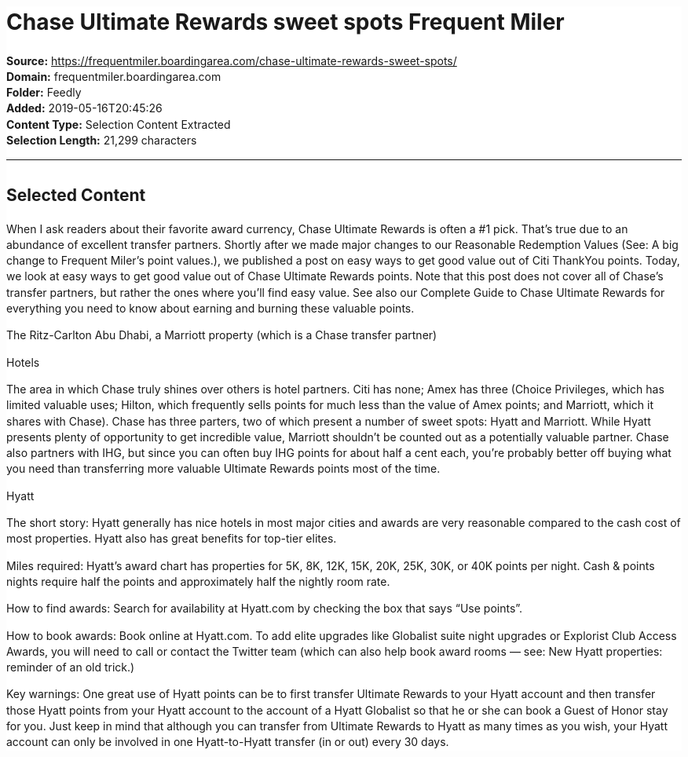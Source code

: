 # Chase Ultimate Rewards sweet spots Frequent Miler

**Source:** https://frequentmiler.boardingarea.com/chase-ultimate-rewards-sweet-spots/  
**Domain:** frequentmiler.boardingarea.com  
**Folder:** Feedly  
**Added:** 2019-05-16T20:45:26  
**Content Type:** Selection Content Extracted  
**Selection Length:** 21,299 characters  


---

## Selected Content

When I ask readers about their favorite award currency, Chase Ultimate Rewards is often a #1 pick. That’s true due to an abundance of excellent transfer partners. Shortly after we made major changes to our Reasonable Redemption Values (See: A big change to Frequent Miler’s point values.), we published a post on easy ways to get good value out of Citi ThankYou points. Today, we look at easy ways to get good value out of Chase Ultimate Rewards points. Note that this post does not cover all of Chase’s transfer partners, but rather the ones where you’ll find easy value. See also our Complete Guide to Chase Ultimate Rewards for everything you need to know about earning and burning these valuable points.

The Ritz-Carlton Abu Dhabi, a Marriott property (which is a Chase transfer partner)

Hotels

The area in which Chase truly shines over others is hotel partners. Citi has none; Amex has three (Choice Privileges, which has limited valuable uses; Hilton, which frequently sells points for much less than the value of Amex points; and Marriott, which it shares with Chase). Chase has three parters, two of which present a number of sweet spots: Hyatt and Marriott. While Hyatt presents plenty of opportunity to get incredible value, Marriott shouldn’t be counted out as a potentially valuable partner. Chase also partners with IHG, but since you can often buy IHG points for about half a cent each, you’re probably better off buying what you need than transferring more valuable Ultimate Rewards points most of the time.

Hyatt

The short story: Hyatt generally has nice hotels in most major cities and awards are very reasonable compared to the cash cost of most properties. Hyatt also has great benefits for top-tier elites.

Miles required: Hyatt’s award chart has properties for 5K, 8K, 12K, 15K, 20K, 25K, 30K, or 40K points per night. Cash & points nights require half the points and approximately half the nightly room rate.

How to find awards: Search for availability at Hyatt.com by checking the box that says “Use points”.

How to book awards: Book online at Hyatt.com. To add elite upgrades like Globalist suite night upgrades or Explorist Club Access Awards, you will need to call or contact the Twitter team (which can also help book award rooms — see: New Hyatt properties: reminder of an old trick.)

Key warnings: One great use of Hyatt points can be to first transfer Ultimate Rewards to your Hyatt account and then transfer those Hyatt points from your Hyatt account to the account of a Hyatt Globalist so that he or she can book a Guest of Honor stay for you. Just keep in mind that although you can transfer from Ultimate Rewards to Hyatt as many times as you wish, your Hyatt account can only be involved in one Hyatt-to-Hyatt transfer (in or out) every 30 days.
